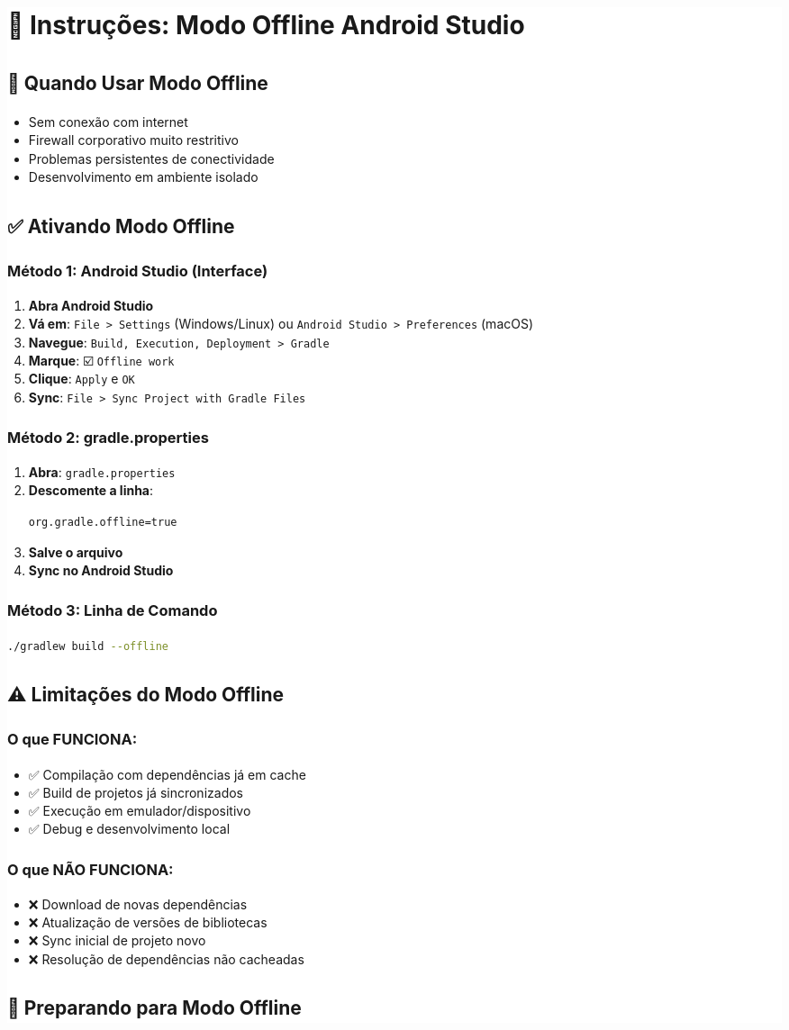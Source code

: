 # 📴 Instruções: Modo Offline Android Studio

## 🎯 **Quando Usar Modo Offline**
- Sem conexão com internet
- Firewall corporativo muito restritivo
- Problemas persistentes de conectividade
- Desenvolvimento em ambiente isolado

## ✅ **Ativando Modo Offline**

### **Método 1: Android Studio (Interface)**
1. **Abra Android Studio**
2. **Vá em**: `File > Settings` (Windows/Linux) ou `Android Studio > Preferences` (macOS)
3. **Navegue**: `Build, Execution, Deployment > Gradle`
4. **Marque**: ☑️ `Offline work`
5. **Clique**: `Apply` e `OK`
6. **Sync**: `File > Sync Project with Gradle Files`

### **Método 2: gradle.properties**
1. **Abra**: `gradle.properties`
2. **Descomente a linha**:
   ```properties
   org.gradle.offline=true
   ```
3. **Salve o arquivo**
4. **Sync no Android Studio**

### **Método 3: Linha de Comando**
```bash
./gradlew build --offline
```

## ⚠️ **Limitações do Modo Offline**

### **O que FUNCIONA**:
- ✅ Compilação com dependências já em cache
- ✅ Build de projetos já sincronizados
- ✅ Execução em emulador/dispositivo
- ✅ Debug e desenvolvimento local

### **O que NÃO FUNCIONA**:
- ❌ Download de novas dependências
- ❌ Atualização de versões de bibliotecas
- ❌ Sync inicial de projeto novo
- ❌ Resolução de dependências não cacheadas

## 🔄 **Preparando para Modo Offline**
